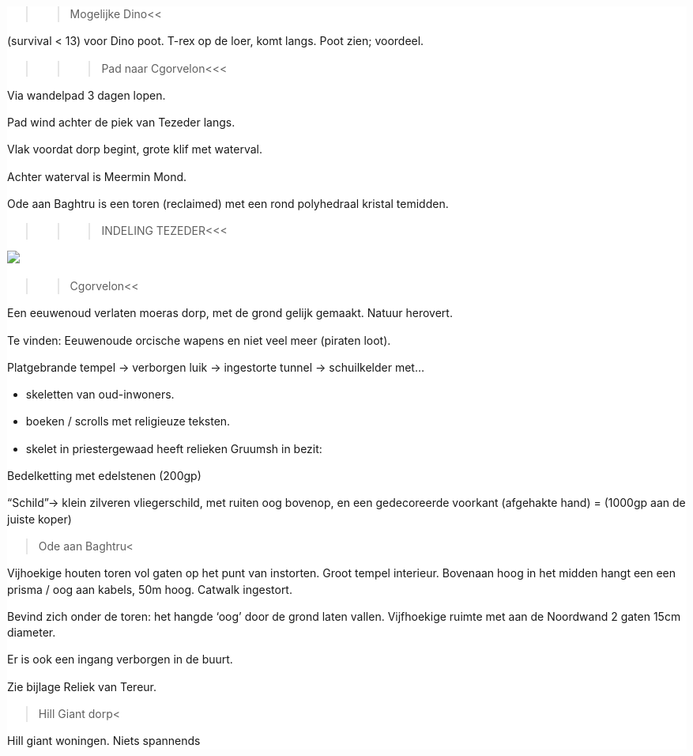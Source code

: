 >>Mogelijke Dino<<

(survival < 13) voor Dino poot. T-rex op de loer, komt langs. Poot zien; voordeel.

  

>>>Pad naar Cgorvelon<<<

Via wandelpad 3 dagen lopen.

Pad wind achter de piek van Tezeder langs.

Vlak voordat dorp begint, grote klif met waterval.

Achter waterval is Meermin Mond.

Ode aan Baghtru is een toren (reclaimed) met een rond polyhedraal kristal temidden.

  
  

>>>INDELING TEZEDER<<<

![](https://lh3.googleusercontent.com/a0HAYHLfw_KBQgCG4n62bQZvlJ4-s96INb1iX_TLSRNV7Ws1gYn2lm3y6nmkh7uQmFA9DuRK1LEy8BjOm3xba5kUrgXmO5y8DGLK8m2hJZ2IAdsDTC6PLubKemjeBYCqhSO9vafzoEKqLc36R9_-Fw)

  

>>Cgorvelon<<

Een eeuwenoud verlaten moeras dorp, met de grond gelijk gemaakt. Natuur herovert.

Te vinden: Eeuwenoude orcische wapens en niet veel meer (piraten loot).

  

Platgebrande tempel -> verborgen luik -> ingestorte tunnel -> schuilkelder met…

- skeletten van oud-inwoners.

- boeken / scrolls met religieuze teksten.

- skelet in priestergewaad heeft relieken Gruumsh in bezit:

Bedelketting met edelstenen (200gp)

“Schild”-> klein zilveren vliegerschild, met ruiten oog bovenop, en een gedecoreerde voorkant (afgehakte hand) = (1000gp aan de juiste koper)

  

>Ode aan Baghtru<

Vijhoekige houten toren vol gaten op het punt van instorten. Groot tempel interieur. Bovenaan hoog in het midden hangt een een prisma / oog aan kabels, 50m hoog. Catwalk ingestort.

Bevind zich onder de toren: het hangde ‘oog’ door de grond laten vallen. Vijfhoekige ruimte met aan de Noordwand 2 gaten 15cm diameter.

Er is ook een ingang verborgen in de buurt.

Zie bijlage Reliek van Tereur.

  

>Hill Giant dorp<

Hill giant woningen. Niets spannends
